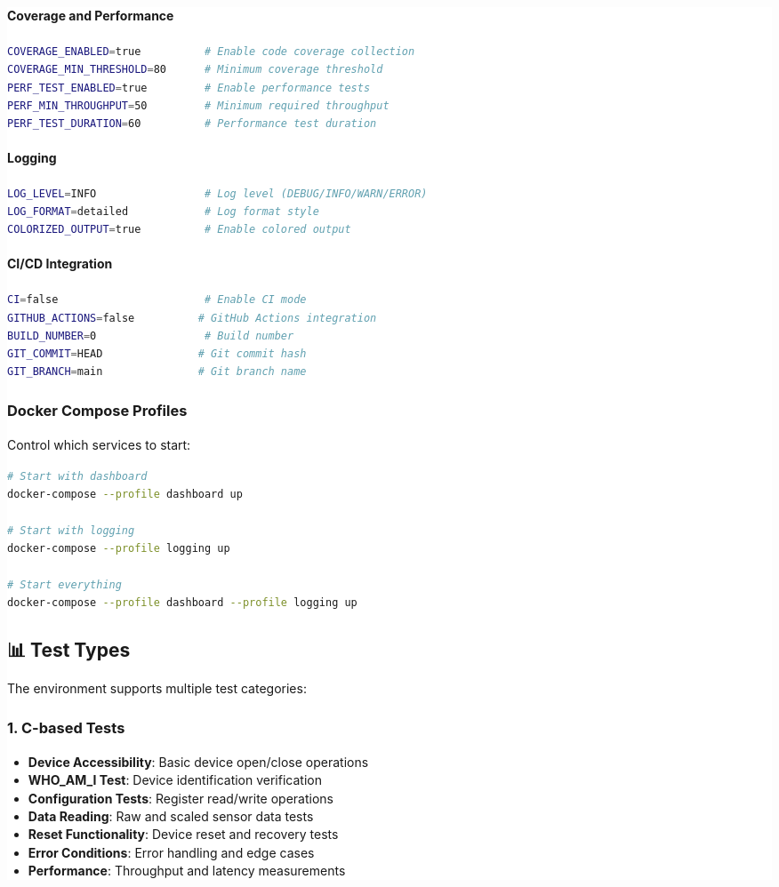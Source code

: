 #### Coverage and Performance
```bash
COVERAGE_ENABLED=true          # Enable code coverage collection
COVERAGE_MIN_THRESHOLD=80      # Minimum coverage threshold
PERF_TEST_ENABLED=true         # Enable performance tests
PERF_MIN_THROUGHPUT=50         # Minimum required throughput
PERF_TEST_DURATION=60          # Performance test duration
```

#### Logging
```bash
LOG_LEVEL=INFO                 # Log level (DEBUG/INFO/WARN/ERROR)
LOG_FORMAT=detailed            # Log format style
COLORIZED_OUTPUT=true          # Enable colored output
```

#### CI/CD Integration
```bash
CI=false                       # Enable CI mode
GITHUB_ACTIONS=false          # GitHub Actions integration
BUILD_NUMBER=0                 # Build number
GIT_COMMIT=HEAD               # Git commit hash
GIT_BRANCH=main               # Git branch name
```

### Docker Compose Profiles

Control which services to start:

```bash
# Start with dashboard
docker-compose --profile dashboard up

# Start with logging
docker-compose --profile logging up

# Start everything
docker-compose --profile dashboard --profile logging up
```

## 📊 Test Types

The environment supports multiple test categories:

### 1. C-based Tests
- **Device Accessibility**: Basic device open/close operations
- **WHO_AM_I Test**: Device identification verification
- **Configuration Tests**: Register read/write operations
- **Data Reading**: Raw and scaled sensor data tests
- **Reset Functionality**: Device reset and recovery tests
- **Error Conditions**: Error handling and edge cases
- **Performance**: Throughput and latency measurements
